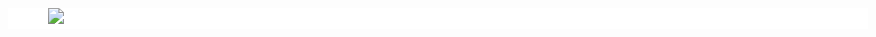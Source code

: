  <figure>
  <img data-rawheight="892" src="https://picx.zhimg.com/50/v2-25d9f9caa2a70e190566f8935d833480_720w.jpg?source=1940ef5c" data-rawwidth="1440" data-original-token="v2-25d9f9caa2a70e190566f8935d833480" class="origin_image zh-lightbox-thumb" width="1440" data-original="https://picx.zhimg.com/v2-25d9f9caa2a70e190566f8935d833480_r.jpg?source=1940ef5c">
 </figure>
</body>